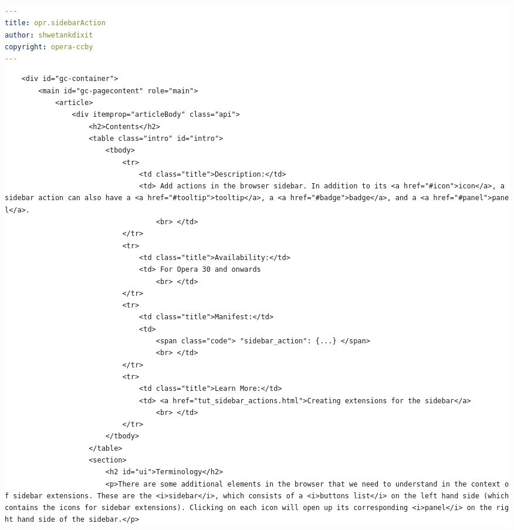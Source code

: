 ```yaml
---
title: opr.sidebarAction
author: shwetankdixit
copyright: opera-ccby
---
```


		<div id="gc-container">
			<main id="gc-pagecontent" role="main">
				<article>
					<div itemprop="articleBody" class="api">
						<h2>Contents</h2>
						<table class="intro" id="intro">
							<tbody>
								<tr>
									<td class="title">Description:</td>
									<td> Add actions in the browser sidebar. In addition to its <a href="#icon">icon</a>, a sidebar action can also have a <a href="#tooltip">tooltip</a>, a <a href="#badge">badge</a>, and a <a href="#panel">panel</a>.
										<br> </td>
								</tr>
								<tr>
									<td class="title">Availability:</td>
									<td> For Opera 30 and onwards
										<br> </td>
								</tr>
								<tr>
									<td class="title">Manifest:</td>
									<td>
										<span class="code"> "sidebar_action": {...} </span>
										<br> </td>
								</tr>
								<tr>
									<td class="title">Learn More:</td>
									<td> <a href="tut_sidebar_actions.html">Creating extensions for the sidebar</a>
										<br> </td>
								</tr>
							</tbody>
						</table>
						<section>
							<h2 id="ui">Terminology</h2>
							<p>There are some additional elements in the browser that we need to understand in the context of sidebar extensions. These are the <i>sidebar</i>, which consists of a <i>buttons list</i> on the left hand side (which contains the icons for sidebar extensions). Clicking on each icon will open up its corresponding <i>panel</i> on the right hand side of the sidebar.</p>